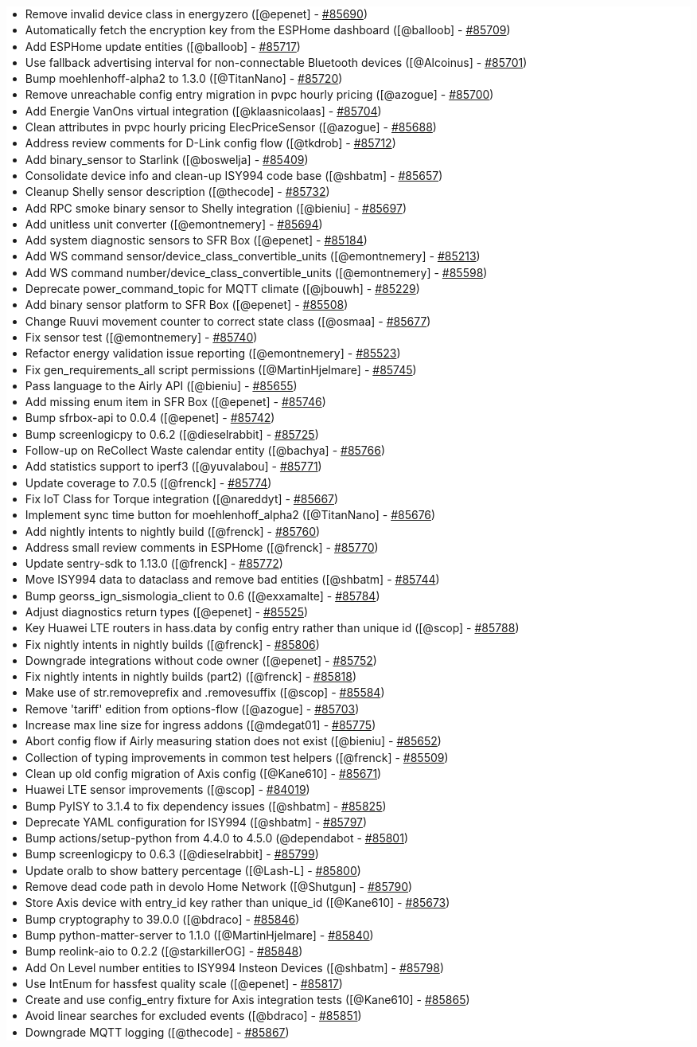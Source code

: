 - Remove invalid device class in energyzero ([@epenet] - [#85690])
- Automatically fetch the encryption key from the ESPHome dashboard ([@balloob] - [#85709])
- Add ESPHome update entities ([@balloob] - [#85717])
- Use fallback advertising interval for non-connectable Bluetooth devices ([@Alcoinus] - [#85701])
- Bump moehlenhoff-alpha2 to 1.3.0 ([@TitanNano] - [#85720])
- Remove unreachable config entry migration in pvpc hourly pricing ([@azogue] - [#85700])
- Add Energie VanOns virtual integration ([@klaasnicolaas] - [#85704])
- Clean attributes in pvpc hourly pricing ElecPriceSensor ([@azogue] - [#85688])
- Address review comments for D-Link config flow ([@tkdrob] - [#85712])
- Add binary_sensor to Starlink ([@boswelja] - [#85409])
- Consolidate device info and clean-up ISY994 code base ([@shbatm] - [#85657])
- Cleanup Shelly sensor description ([@thecode] - [#85732])
- Add RPC smoke binary sensor to Shelly integration ([@bieniu] - [#85697])
- Add unitless unit converter ([@emontnemery] - [#85694])
- Add system diagnostic sensors to SFR Box ([@epenet] - [#85184])
- Add WS command sensor/device_class_convertible_units ([@emontnemery] - [#85213])
- Add WS command number/device_class_convertible_units ([@emontnemery] - [#85598])
- Deprecate power_command_topic for MQTT climate ([@jbouwh] - [#85229])
- Add binary sensor platform to SFR Box ([@epenet] - [#85508])
- Change Ruuvi movement counter to correct state class ([@osmaa] - [#85677])
- Fix sensor test ([@emontnemery] - [#85740])
- Refactor energy validation issue reporting ([@emontnemery] - [#85523])
- Fix gen_requirements_all script permissions ([@MartinHjelmare] - [#85745])
- Pass language to the Airly API ([@bieniu] - [#85655])
- Add missing enum item in SFR Box ([@epenet] - [#85746])
- Bump sfrbox-api to 0.0.4 ([@epenet] - [#85742])
- Bump screenlogicpy to 0.6.2 ([@dieselrabbit] - [#85725])
- Follow-up on ReCollect Waste calendar entity ([@bachya] - [#85766])
- Add statistics support to iperf3 ([@yuvalabou] - [#85771])
- Update coverage to 7.0.5 ([@frenck] - [#85774])
- Fix IoT Class for Torque integration ([@nareddyt] - [#85667])
- Implement sync time button for moehlenhoff_alpha2 ([@TitanNano] - [#85676])
- Add nightly intents to nightly build ([@frenck] - [#85760])
- Address small review comments in ESPHome ([@frenck] - [#85770])
- Update sentry-sdk to 1.13.0 ([@frenck] - [#85772])
- Move ISY994 data to dataclass and remove bad entities ([@shbatm] - [#85744])
- Bump georss_ign_sismologia_client to 0.6 ([@exxamalte] - [#85784])
- Adjust diagnostics return types ([@epenet] - [#85525])
- Key Huawei LTE routers in hass.data by config entry rather than unique id ([@scop] - [#85788])
- Fix nightly intents in nightly builds ([@frenck] - [#85806])
- Downgrade integrations without code owner ([@epenet] - [#85752])
- Fix nightly intents in nightly builds (part2) ([@frenck] - [#85818])
- Make use of str.removeprefix and .removesuffix ([@scop] - [#85584])
- Remove 'tariff' edition from options-flow ([@azogue] - [#85703])
- Increase max line size for ingress addons ([@mdegat01] - [#85775])
- Abort config flow if Airly measuring station does not exist ([@bieniu] - [#85652])
- Collection of typing improvements in common test helpers ([@frenck] - [#85509])
- Clean up old config migration of Axis config ([@Kane610] - [#85671])
- Huawei LTE sensor improvements ([@scop] - [#84019])
- Bump PyISY to 3.1.4 to fix dependency issues ([@shbatm] - [#85825])
- Deprecate YAML configuration for ISY994 ([@shbatm] - [#85797])
- Bump actions/setup-python from 4.4.0 to 4.5.0 (@dependabot - [#85801])
- Bump screenlogicpy to 0.6.3 ([@dieselrabbit] - [#85799])
- Update oralb to show battery percentage ([@Lash-L] - [#85800])
- Remove dead code path in devolo Home Network ([@Shutgun] - [#85790])
- Store Axis device with entry_id key rather than unique_id ([@Kane610] - [#85673])
- Bump cryptography to 39.0.0 ([@bdraco] - [#85846])
- Bump python-matter-server to 1.1.0 ([@MartinHjelmare] - [#85840])
- Bump reolink-aio to 0.2.2 ([@starkillerOG] - [#85848])
- Add On Level number entities to ISY994 Insteon Devices ([@shbatm] - [#85798])
- Use IntEnum for hassfest quality scale ([@epenet] - [#85817])
- Create and use config_entry fixture for Axis integration tests ([@Kane610] - [#85865])
- Avoid linear searches for excluded events ([@bdraco] - [#85851])
- Downgrade MQTT logging ([@thecode] - [#85867])

[#72494]: https://github.com/home-assistant/core/pull/72494
[#74623]: https://github.com/home-assistant/core/pull/74623
[#74871]: https://github.com/home-assistant/core/pull/74871
[#75205]: https://github.com/home-assistant/core/pull/75205
[#75944]: https://github.com/home-assistant/core/pull/75944
[#76415]: https://github.com/home-assistant/core/pull/76415
[#76811]: https://github.com/home-assistant/core/pull/76811
[#77091]: https://github.com/home-assistant/core/pull/77091
[#77237]: https://github.com/home-assistant/core/pull/77237
[#79062]: https://github.com/home-assistant/core/pull/79062
[#79401]: https://github.com/home-assistant/core/pull/79401
[#79412]: https://github.com/home-assistant/core/pull/79412
[#79466]: https://github.com/home-assistant/core/pull/79466
[#79481]: https://github.com/home-assistant/core/pull/79481
[#79718]: https://github.com/home-assistant/core/pull/79718
[#79742]: https://github.com/home-assistant/core/pull/79742
[#79816]: https://github.com/home-assistant/core/pull/79816
[#80694]: https://github.com/home-assistant/core/pull/80694
[#81623]: https://github.com/home-assistant/core/pull/81623
[#81979]: https://github.com/home-assistant/core/pull/81979
[#82580]: https://github.com/home-assistant/core/pull/82580
[#82602]: https://github.com/home-assistant/core/pull/82602
[#82637]: https://github.com/home-assistant/core/pull/82637
[#82743]: https://github.com/home-assistant/core/pull/82743
[#82809]: https://github.com/home-assistant/core/pull/82809
[#82984]: https://github.com/home-assistant/core/pull/82984
[#83173]: https://github.com/home-assistant/core/pull/83173
[#83186]: https://github.com/home-assistant/core/pull/83186
[#83251]: https://github.com/home-assistant/core/pull/83251
[#83265]: https://github.com/home-assistant/core/pull/83265
[#83278]: https://github.com/home-assistant/core/pull/83278
[#83515]: https://github.com/home-assistant/core/pull/83515
[#83733]: https://github.com/home-assistant/core/pull/83733
[#83755]: https://github.com/home-assistant/core/pull/83755
[#83768]: https://github.com/home-assistant/core/pull/83768
[#83883]: https://github.com/home-assistant/core/pull/83883
[#83886]: https://github.com/home-assistant/core/pull/83886
[#84019]: https://github.com/home-assistant/core/pull/84019
[#84134]: https://github.com/home-assistant/core/pull/84134
[#84201]: https://github.com/home-assistant/core/pull/84201
[#84278]: https://github.com/home-assistant/core/pull/84278
[#84314]: https://github.com/home-assistant/core/pull/84314
[#84332]: https://github.com/home-assistant/core/pull/84332
[#84402]: https://github.com/home-assistant/core/pull/84402
[#84435]: https://github.com/home-assistant/core/pull/84435
[#84441]: https://github.com/home-assistant/core/pull/84441
[#84442]: https://github.com/home-assistant/core/pull/84442
[#84447]: https://github.com/home-assistant/core/pull/84447
[#84458]: https://github.com/home-assistant/core/pull/84458
[#84477]: https://github.com/home-assistant/core/pull/84477
[#84548]: https://github.com/home-assistant/core/pull/84548
[#84592]: https://github.com/home-assistant/core/pull/84592
[#84631]: https://github.com/home-assistant/core/pull/84631
[#84640]: https://github.com/home-assistant/core/pull/84640
[#84648]: https://github.com/home-assistant/core/pull/84648
[#84652]: https://github.com/home-assistant/core/pull/84652
[#84659]: https://github.com/home-assistant/core/pull/84659
[#84660]: https://github.com/home-assistant/core/pull/84660
[#84667]: https://github.com/home-assistant/core/pull/84667
[#84668]: https://github.com/home-assistant/core/pull/84668
[#84672]: https://github.com/home-assistant/core/pull/84672
[#84678]: https://github.com/home-assistant/core/pull/84678
[#84679]: https://github.com/home-assistant/core/pull/84679
[#84681]: https://github.com/home-assistant/core/pull/84681
[#84701]: https://github.com/home-assistant/core/pull/84701
[#84707]: https://github.com/home-assistant/core/pull/84707
[#84724]: https://github.com/home-assistant/core/pull/84724
[#84730]: https://github.com/home-assistant/core/pull/84730
[#84734]: https://github.com/home-assistant/core/pull/84734
[#84735]: https://github.com/home-assistant/core/pull/84735
[#84736]: https://github.com/home-assistant/core/pull/84736
[#84737]: https://github.com/home-assistant/core/pull/84737
[#84738]: https://github.com/home-assistant/core/pull/84738
[#84739]: https://github.com/home-assistant/core/pull/84739
[#84740]: https://github.com/home-assistant/core/pull/84740
[#84741]: https://github.com/home-assistant/core/pull/84741
[#84747]: https://github.com/home-assistant/core/pull/84747
[#84761]: https://github.com/home-assistant/core/pull/84761
[#84764]: https://github.com/home-assistant/core/pull/84764
[#84768]: https://github.com/home-assistant/core/pull/84768
[#84770]: https://github.com/home-assistant/core/pull/84770
[#84772]: https://github.com/home-assistant/core/pull/84772
[#84773]: https://github.com/home-assistant/core/pull/84773
[#84777]: https://github.com/home-assistant/core/pull/84777
[#84780]: https://github.com/home-assistant/core/pull/84780
[#84783]: https://github.com/home-assistant/core/pull/84783
[#84786]: https://github.com/home-assistant/core/pull/84786
[#84803]: https://github.com/home-assistant/core/pull/84803
[#84810]: https://github.com/home-assistant/core/pull/84810
[#84811]: https://github.com/home-assistant/core/pull/84811
[#84818]: https://github.com/home-assistant/core/pull/84818
[#84829]: https://github.com/home-assistant/core/pull/84829
[#84847]: https://github.com/home-assistant/core/pull/84847
[#84853]: https://github.com/home-assistant/core/pull/84853
[#84861]: https://github.com/home-assistant/core/pull/84861
[#84870]: https://github.com/home-assistant/core/pull/84870
[#84874]: https://github.com/home-assistant/core/pull/84874
[#84878]: https://github.com/home-assistant/core/pull/84878
[#84879]: https://github.com/home-assistant/core/pull/84879
[#84881]: https://github.com/home-assistant/core/pull/84881
[#84883]: https://github.com/home-assistant/core/pull/84883
[#84885]: https://github.com/home-assistant/core/pull/84885
[#84887]: https://github.com/home-assistant/core/pull/84887
[#84889]: https://github.com/home-assistant/core/pull/84889
[#84890]: https://github.com/home-assistant/core/pull/84890
[#84891]: https://github.com/home-assistant/core/pull/84891
[#84892]: https://github.com/home-assistant/core/pull/84892
[#84894]: https://github.com/home-assistant/core/pull/84894
[#84897]: https://github.com/home-assistant/core/pull/84897
[#84898]: https://github.com/home-assistant/core/pull/84898
[#84903]: https://github.com/home-assistant/core/pull/84903
[#84905]: https://github.com/home-assistant/core/pull/84905
[#84906]: https://github.com/home-assistant/core/pull/84906
[#84908]: https://github.com/home-assistant/core/pull/84908
[#84909]: https://github.com/home-assistant/core/pull/84909
[#84916]: https://github.com/home-assistant/core/pull/84916
[#84922]: https://github.com/home-assistant/core/pull/84922
[#84927]: https://github.com/home-assistant/core/pull/84927
[#84928]: https://github.com/home-assistant/core/pull/84928
[#84933]: https://github.com/home-assistant/core/pull/84933
[#84938]: https://github.com/home-assistant/core/pull/84938
[#84944]: https://github.com/home-assistant/core/pull/84944
[#84945]: https://github.com/home-assistant/core/pull/84945
[#84946]: https://github.com/home-assistant/core/pull/84946
[#84947]: https://github.com/home-assistant/core/pull/84947
[#84950]: https://github.com/home-assistant/core/pull/84950
[#84953]: https://github.com/home-assistant/core/pull/84953
[#84962]: https://github.com/home-assistant/core/pull/84962
[#84968]: https://github.com/home-assistant/core/pull/84968
[#84972]: https://github.com/home-assistant/core/pull/84972
[#84973]: https://github.com/home-assistant/core/pull/84973
[#84974]: https://github.com/home-assistant/core/pull/84974
[#84975]: https://github.com/home-assistant/core/pull/84975
[#84977]: https://github.com/home-assistant/core/pull/84977
[#84982]: https://github.com/home-assistant/core/pull/84982
[#84986]: https://github.com/home-assistant/core/pull/84986
[#84988]: https://github.com/home-assistant/core/pull/84988
[#84990]: https://github.com/home-assistant/core/pull/84990
[#84991]: https://github.com/home-assistant/core/pull/84991
[#84992]: https://github.com/home-assistant/core/pull/84992
[#84999]: https://github.com/home-assistant/core/pull/84999
[#85001]: https://github.com/home-assistant/core/pull/85001
[#85002]: https://github.com/home-assistant/core/pull/85002
[#85006]: https://github.com/home-assistant/core/pull/85006
[#85017]: https://github.com/home-assistant/core/pull/85017
[#85018]: https://github.com/home-assistant/core/pull/85018
[#85019]: https://github.com/home-assistant/core/pull/85019
[#85020]: https://github.com/home-assistant/core/pull/85020
[#85021]: https://github.com/home-assistant/core/pull/85021
[#85022]: https://github.com/home-assistant/core/pull/85022
[#85036]: https://github.com/home-assistant/core/pull/85036
[#85037]: https://github.com/home-assistant/core/pull/85037
[#85038]: https://github.com/home-assistant/core/pull/85038
[#85039]: https://github.com/home-assistant/core/pull/85039
[#85045]: https://github.com/home-assistant/core/pull/85045
[#85046]: https://github.com/home-assistant/core/pull/85046
[#85048]: https://github.com/home-assistant/core/pull/85048
[#85049]: https://github.com/home-assistant/core/pull/85049
[#85050]: https://github.com/home-assistant/core/pull/85050
[#85051]: https://github.com/home-assistant/core/pull/85051
[#85053]: https://github.com/home-assistant/core/pull/85053
[#85054]: https://github.com/home-assistant/core/pull/85054
[#85058]: https://github.com/home-assistant/core/pull/85058
[#85059]: https://github.com/home-assistant/core/pull/85059
[#85063]: https://github.com/home-assistant/core/pull/85063
[#85064]: https://github.com/home-assistant/core/pull/85064
[#85065]: https://github.com/home-assistant/core/pull/85065
[#85066]: https://github.com/home-assistant/core/pull/85066
[#85067]: https://github.com/home-assistant/core/pull/85067
[#85068]: https://github.com/home-assistant/core/pull/85068
[#85071]: https://github.com/home-assistant/core/pull/85071
[#85074]: https://github.com/home-assistant/core/pull/85074
[#85077]: https://github.com/home-assistant/core/pull/85077
[#85083]: https://github.com/home-assistant/core/pull/85083
[#85085]: https://github.com/home-assistant/core/pull/85085
[#85095]: https://github.com/home-assistant/core/pull/85095
[#85097]: https://github.com/home-assistant/core/pull/85097
[#85103]: https://github.com/home-assistant/core/pull/85103
[#85114]: https://github.com/home-assistant/core/pull/85114
[#85127]: https://github.com/home-assistant/core/pull/85127
[#85131]: https://github.com/home-assistant/core/pull/85131
[#85135]: https://github.com/home-assistant/core/pull/85135
[#85139]: https://github.com/home-assistant/core/pull/85139
[#85148]: https://github.com/home-assistant/core/pull/85148
[#85149]: https://github.com/home-assistant/core/pull/85149
[#85150]: https://github.com/home-assistant/core/pull/85150
[#85154]: https://github.com/home-assistant/core/pull/85154
[#85156]: https://github.com/home-assistant/core/pull/85156
[#85164]: https://github.com/home-assistant/core/pull/85164
[#85165]: https://github.com/home-assistant/core/pull/85165
[#85166]: https://github.com/home-assistant/core/pull/85166
[#85176]: https://github.com/home-assistant/core/pull/85176
[#85181]: https://github.com/home-assistant/core/pull/85181
[#85184]: https://github.com/home-assistant/core/pull/85184
[#85185]: https://github.com/home-assistant/core/pull/85185
[#85195]: https://github.com/home-assistant/core/pull/85195
[#85197]: https://github.com/home-assistant/core/pull/85197
[#85198]: https://github.com/home-assistant/core/pull/85198
[#85209]: https://github.com/home-assistant/core/pull/85209
[#85213]: https://github.com/home-assistant/core/pull/85213
[#85214]: https://github.com/home-assistant/core/pull/85214
[#85221]: https://github.com/home-assistant/core/pull/85221
[#85224]: https://github.com/home-assistant/core/pull/85224
[#85229]: https://github.com/home-assistant/core/pull/85229
[#85231]: https://github.com/home-assistant/core/pull/85231
[#85235]: https://github.com/home-assistant/core/pull/85235
[#85237]: https://github.com/home-assistant/core/pull/85237
[#85245]: https://github.com/home-assistant/core/pull/85245
[#85251]: https://github.com/home-assistant/core/pull/85251
[#85260]: https://github.com/home-assistant/core/pull/85260
[#85264]: https://github.com/home-assistant/core/pull/85264
[#85270]: https://github.com/home-assistant/core/pull/85270
[#85271]: https://github.com/home-assistant/core/pull/85271
[#85274]: https://github.com/home-assistant/core/pull/85274
[#85276]: https://github.com/home-assistant/core/pull/85276
[#85278]: https://github.com/home-assistant/core/pull/85278
[#85281]: https://github.com/home-assistant/core/pull/85281
[#85283]: https://github.com/home-assistant/core/pull/85283
[#85285]: https://github.com/home-assistant/core/pull/85285
[#85288]: https://github.com/home-assistant/core/pull/85288
[#85292]: https://github.com/home-assistant/core/pull/85292
[#85297]: https://github.com/home-assistant/core/pull/85297
[#85298]: https://github.com/home-assistant/core/pull/85298
[#85299]: https://github.com/home-assistant/core/pull/85299
[#85302]: https://github.com/home-assistant/core/pull/85302
[#85303]: https://github.com/home-assistant/core/pull/85303
[#85315]: https://github.com/home-assistant/core/pull/85315
[#85326]: https://github.com/home-assistant/core/pull/85326
[#85328]: https://github.com/home-assistant/core/pull/85328
[#85329]: https://github.com/home-assistant/core/pull/85329
[#85330]: https://github.com/home-assistant/core/pull/85330
[#85331]: https://github.com/home-assistant/core/pull/85331
[#85332]: https://github.com/home-assistant/core/pull/85332
[#85333]: https://github.com/home-assistant/core/pull/85333
[#85335]: https://github.com/home-assistant/core/pull/85335
[#85337]: https://github.com/home-assistant/core/pull/85337
[#85341]: https://github.com/home-assistant/core/pull/85341
[#85345]: https://github.com/home-assistant/core/pull/85345
[#85347]: https://github.com/home-assistant/core/pull/85347
[#85352]: https://github.com/home-assistant/core/pull/85352
[#85354]: https://github.com/home-assistant/core/pull/85354
[#85356]: https://github.com/home-assistant/core/pull/85356
[#85358]: https://github.com/home-assistant/core/pull/85358
[#85367]: https://github.com/home-assistant/core/pull/85367
[#85368]: https://github.com/home-assistant/core/pull/85368
[#85371]: https://github.com/home-assistant/core/pull/85371
[#85378]: https://github.com/home-assistant/core/pull/85378
[#85380]: https://github.com/home-assistant/core/pull/85380
[#85387]: https://github.com/home-assistant/core/pull/85387
[#85390]: https://github.com/home-assistant/core/pull/85390
[#85392]: https://github.com/home-assistant/core/pull/85392
[#85396]: https://github.com/home-assistant/core/pull/85396
[#85397]: https://github.com/home-assistant/core/pull/85397
[#85399]: https://github.com/home-assistant/core/pull/85399
[#85404]: https://github.com/home-assistant/core/pull/85404
[#85406]: https://github.com/home-assistant/core/pull/85406
[#85407]: https://github.com/home-assistant/core/pull/85407
[#85408]: https://github.com/home-assistant/core/pull/85408
[#85409]: https://github.com/home-assistant/core/pull/85409
[#85411]: https://github.com/home-assistant/core/pull/85411
[#85419]: https://github.com/home-assistant/core/pull/85419
[#85421]: https://github.com/home-assistant/core/pull/85421
[#85423]: https://github.com/home-assistant/core/pull/85423
[#85424]: https://github.com/home-assistant/core/pull/85424
[#85426]: https://github.com/home-assistant/core/pull/85426
[#85429]: https://github.com/home-assistant/core/pull/85429
[#85431]: https://github.com/home-assistant/core/pull/85431
[#85433]: https://github.com/home-assistant/core/pull/85433
[#85441]: https://github.com/home-assistant/core/pull/85441
[#85448]: https://github.com/home-assistant/core/pull/85448
[#85449]: https://github.com/home-assistant/core/pull/85449
[#85450]: https://github.com/home-assistant/core/pull/85450
[#85451]: https://github.com/home-assistant/core/pull/85451
[#85452]: https://github.com/home-assistant/core/pull/85452
[#85456]: https://github.com/home-assistant/core/pull/85456
[#85460]: https://github.com/home-assistant/core/pull/85460
[#85461]: https://github.com/home-assistant/core/pull/85461
[#85463]: https://github.com/home-assistant/core/pull/85463
[#85466]: https://github.com/home-assistant/core/pull/85466
[#85468]: https://github.com/home-assistant/core/pull/85468
[#85469]: https://github.com/home-assistant/core/pull/85469
[#85472]: https://github.com/home-assistant/core/pull/85472
[#85473]: https://github.com/home-assistant/core/pull/85473
[#85474]: https://github.com/home-assistant/core/pull/85474
[#85476]: https://github.com/home-assistant/core/pull/85476
[#85486]: https://github.com/home-assistant/core/pull/85486
[#85488]: https://github.com/home-assistant/core/pull/85488
[#85489]: https://github.com/home-assistant/core/pull/85489
[#85493]: https://github.com/home-assistant/core/pull/85493
[#85495]: https://github.com/home-assistant/core/pull/85495
[#85497]: https://github.com/home-assistant/core/pull/85497
[#85499]: https://github.com/home-assistant/core/pull/85499
[#85500]: https://github.com/home-assistant/core/pull/85500
[#85504]: https://github.com/home-assistant/core/pull/85504
[#85506]: https://github.com/home-assistant/core/pull/85506
[#85508]: https://github.com/home-assistant/core/pull/85508
[#85509]: https://github.com/home-assistant/core/pull/85509
[#85511]: https://github.com/home-assistant/core/pull/85511
[#85513]: https://github.com/home-assistant/core/pull/85513
[#85521]: https://github.com/home-assistant/core/pull/85521
[#85522]: https://github.com/home-assistant/core/pull/85522
[#85523]: https://github.com/home-assistant/core/pull/85523
[#85524]: https://github.com/home-assistant/core/pull/85524
[#85525]: https://github.com/home-assistant/core/pull/85525
[#85526]: https://github.com/home-assistant/core/pull/85526
[#85527]: https://github.com/home-assistant/core/pull/85527
[#85531]: https://github.com/home-assistant/core/pull/85531
[#85536]: https://github.com/home-assistant/core/pull/85536
[#85538]: https://github.com/home-assistant/core/pull/85538
[#85539]: https://github.com/home-assistant/core/pull/85539
[#85540]: https://github.com/home-assistant/core/pull/85540
[#85541]: https://github.com/home-assistant/core/pull/85541
[#85544]: https://github.com/home-assistant/core/pull/85544
[#85555]: https://github.com/home-assistant/core/pull/85555
[#85558]: https://github.com/home-assistant/core/pull/85558
[#85560]: https://github.com/home-assistant/core/pull/85560
[#85561]: https://github.com/home-assistant/core/pull/85561
[#85564]: https://github.com/home-assistant/core/pull/85564
[#85565]: https://github.com/home-assistant/core/pull/85565
[#85567]: https://github.com/home-assistant/core/pull/85567
[#85568]: https://github.com/home-assistant/core/pull/85568
[#85574]: https://github.com/home-assistant/core/pull/85574
[#85576]: https://github.com/home-assistant/core/pull/85576
[#85577]: https://github.com/home-assistant/core/pull/85577
[#85584]: https://github.com/home-assistant/core/pull/85584
[#85585]: https://github.com/home-assistant/core/pull/85585
[#85589]: https://github.com/home-assistant/core/pull/85589
[#85592]: https://github.com/home-assistant/core/pull/85592
[#85595]: https://github.com/home-assistant/core/pull/85595
[#85597]: https://github.com/home-assistant/core/pull/85597
[#85598]: https://github.com/home-assistant/core/pull/85598
[#85611]: https://github.com/home-assistant/core/pull/85611
[#85612]: https://github.com/home-assistant/core/pull/85612
[#85614]: https://github.com/home-assistant/core/pull/85614
[#85615]: https://github.com/home-assistant/core/pull/85615
[#85616]: https://github.com/home-assistant/core/pull/85616
[#85617]: https://github.com/home-assistant/core/pull/85617
[#85618]: https://github.com/home-assistant/core/pull/85618
[#85619]: https://github.com/home-assistant/core/pull/85619
[#85620]: https://github.com/home-assistant/core/pull/85620
[#85621]: https://github.com/home-assistant/core/pull/85621
[#85624]: https://github.com/home-assistant/core/pull/85624
[#85627]: https://github.com/home-assistant/core/pull/85627
[#85630]: https://github.com/home-assistant/core/pull/85630
[#85632]: https://github.com/home-assistant/core/pull/85632
[#85636]: https://github.com/home-assistant/core/pull/85636
[#85641]: https://github.com/home-assistant/core/pull/85641
[#85644]: https://github.com/home-assistant/core/pull/85644
[#85648]: https://github.com/home-assistant/core/pull/85648
[#85651]: https://github.com/home-assistant/core/pull/85651
[#85652]: https://github.com/home-assistant/core/pull/85652
[#85654]: https://github.com/home-assistant/core/pull/85654
[#85655]: https://github.com/home-assistant/core/pull/85655
[#85657]: https://github.com/home-assistant/core/pull/85657
[#85658]: https://github.com/home-assistant/core/pull/85658
[#85661]: https://github.com/home-assistant/core/pull/85661
[#85662]: https://github.com/home-assistant/core/pull/85662
[#85667]: https://github.com/home-assistant/core/pull/85667
[#85670]: https://github.com/home-assistant/core/pull/85670
[#85671]: https://github.com/home-assistant/core/pull/85671
[#85673]: https://github.com/home-assistant/core/pull/85673
[#85676]: https://github.com/home-assistant/core/pull/85676
[#85677]: https://github.com/home-assistant/core/pull/85677
[#85679]: https://github.com/home-assistant/core/pull/85679
[#85680]: https://github.com/home-assistant/core/pull/85680
[#85682]: https://github.com/home-assistant/core/pull/85682
[#85688]: https://github.com/home-assistant/core/pull/85688
[#85690]: https://github.com/home-assistant/core/pull/85690
[#85694]: https://github.com/home-assistant/core/pull/85694
[#85697]: https://github.com/home-assistant/core/pull/85697
[#85700]: https://github.com/home-assistant/core/pull/85700
[#85701]: https://github.com/home-assistant/core/pull/85701
[#85703]: https://github.com/home-assistant/core/pull/85703
[#85704]: https://github.com/home-assistant/core/pull/85704
[#85709]: https://github.com/home-assistant/core/pull/85709
[#85712]: https://github.com/home-assistant/core/pull/85712
[#85717]: https://github.com/home-assistant/core/pull/85717
[#85720]: https://github.com/home-assistant/core/pull/85720
[#85723]: https://github.com/home-assistant/core/pull/85723
[#85725]: https://github.com/home-assistant/core/pull/85725
[#85729]: https://github.com/home-assistant/core/pull/85729
[#85730]: https://github.com/home-assistant/core/pull/85730
[#85732]: https://github.com/home-assistant/core/pull/85732
[#85740]: https://github.com/home-assistant/core/pull/85740
[#85741]: https://github.com/home-assistant/core/pull/85741
[#85742]: https://github.com/home-assistant/core/pull/85742
[#85744]: https://github.com/home-assistant/core/pull/85744
[#85745]: https://github.com/home-assistant/core/pull/85745
[#85746]: https://github.com/home-assistant/core/pull/85746
[#85748]: https://github.com/home-assistant/core/pull/85748
[#85752]: https://github.com/home-assistant/core/pull/85752
[#85753]: https://github.com/home-assistant/core/pull/85753
[#85757]: https://github.com/home-assistant/core/pull/85757
[#85760]: https://github.com/home-assistant/core/pull/85760
[#85762]: https://github.com/home-assistant/core/pull/85762
[#85763]: https://github.com/home-assistant/core/pull/85763
[#85766]: https://github.com/home-assistant/core/pull/85766
[#85770]: https://github.com/home-assistant/core/pull/85770
[#85771]: https://github.com/home-assistant/core/pull/85771
[#85772]: https://github.com/home-assistant/core/pull/85772
[#85774]: https://github.com/home-assistant/core/pull/85774
[#85775]: https://github.com/home-assistant/core/pull/85775
[#85779]: https://github.com/home-assistant/core/pull/85779
[#85782]: https://github.com/home-assistant/core/pull/85782
[#85784]: https://github.com/home-assistant/core/pull/85784
[#85788]: https://github.com/home-assistant/core/pull/85788
[#85790]: https://github.com/home-assistant/core/pull/85790
[#85797]: https://github.com/home-assistant/core/pull/85797
[#85798]: https://github.com/home-assistant/core/pull/85798
[#85799]: https://github.com/home-assistant/core/pull/85799
[#85800]: https://github.com/home-assistant/core/pull/85800
[#85801]: https://github.com/home-assistant/core/pull/85801
[#85805]: https://github.com/home-assistant/core/pull/85805
[#85806]: https://github.com/home-assistant/core/pull/85806
[#85809]: https://github.com/home-assistant/core/pull/85809
[#85812]: https://github.com/home-assistant/core/pull/85812
[#85817]: https://github.com/home-assistant/core/pull/85817
[#85818]: https://github.com/home-assistant/core/pull/85818
[#85825]: https://github.com/home-assistant/core/pull/85825
[#85830]: https://github.com/home-assistant/core/pull/85830
[#85840]: https://github.com/home-assistant/core/pull/85840
[#85842]: https://github.com/home-assistant/core/pull/85842
[#85846]: https://github.com/home-assistant/core/pull/85846
[#85848]: https://github.com/home-assistant/core/pull/85848
[#85849]: https://github.com/home-assistant/core/pull/85849
[#85851]: https://github.com/home-assistant/core/pull/85851
[#85860]: https://github.com/home-assistant/core/pull/85860
[#85863]: https://github.com/home-assistant/core/pull/85863
[#85865]: https://github.com/home-assistant/core/pull/85865
[#85866]: https://github.com/home-assistant/core/pull/85866
[#85867]: https://github.com/home-assistant/core/pull/85867
[#85871]: https://github.com/home-assistant/core/pull/85871
[#85877]: https://github.com/home-assistant/core/pull/85877
[#85880]: https://github.com/home-assistant/core/pull/85880
[#85882]: https://github.com/home-assistant/core/pull/85882
[#85884]: https://github.com/home-assistant/core/pull/85884
[#85892]: https://github.com/home-assistant/core/pull/85892
[#85894]: https://github.com/home-assistant/core/pull/85894
[#85895]: https://github.com/home-assistant/core/pull/85895
[#85900]: https://github.com/home-assistant/core/pull/85900
[#85904]: https://github.com/home-assistant/core/pull/85904
[#85907]: https://github.com/home-assistant/core/pull/85907
[#85920]: https://github.com/home-assistant/core/pull/85920
[#85923]: https://github.com/home-assistant/core/pull/85923
[#85926]: https://github.com/home-assistant/core/pull/85926
[#85927]: https://github.com/home-assistant/core/pull/85927
[#85928]: https://github.com/home-assistant/core/pull/85928
[#85931]: https://github.com/home-assistant/core/pull/85931
[#85932]: https://github.com/home-assistant/core/pull/85932
[#85933]: https://github.com/home-assistant/core/pull/85933
[#85934]: https://github.com/home-assistant/core/pull/85934
[#85935]: https://github.com/home-assistant/core/pull/85935
[#85936]: https://github.com/home-assistant/core/pull/85936
[#85937]: https://github.com/home-assistant/core/pull/85937
[#85938]: https://github.com/home-assistant/core/pull/85938
[#85942]: https://github.com/home-assistant/core/pull/85942
[#85944]: https://github.com/home-assistant/core/pull/85944
[#85953]: https://github.com/home-assistant/core/pull/85953
[#85955]: https://github.com/home-assistant/core/pull/85955
[#85957]: https://github.com/home-assistant/core/pull/85957
[#85960]: https://github.com/home-assistant/core/pull/85960
[#85961]: https://github.com/home-assistant/core/pull/85961
[#85963]: https://github.com/home-assistant/core/pull/85963
[#85966]: https://github.com/home-assistant/core/pull/85966
[#85972]: https://github.com/home-assistant/core/pull/85972
[#85973]: https://github.com/home-assistant/core/pull/85973
[#85974]: https://github.com/home-assistant/core/pull/85974
[#85975]: https://github.com/home-assistant/core/pull/85975
[#85976]: https://github.com/home-assistant/core/pull/85976
[#85981]: https://github.com/home-assistant/core/pull/85981
[#85983]: https://github.com/home-assistant/core/pull/85983
[#85986]: https://github.com/home-assistant/core/pull/85986
[#85989]: https://github.com/home-assistant/core/pull/85989
[#85990]: https://github.com/home-assistant/core/pull/85990
[#85991]: https://github.com/home-assistant/core/pull/85991
[#85997]: https://github.com/home-assistant/core/pull/85997
[#85999]: https://github.com/home-assistant/core/pull/85999
[#86001]: https://github.com/home-assistant/core/pull/86001
[#86002]: https://github.com/home-assistant/core/pull/86002
[#86004]: https://github.com/home-assistant/core/pull/86004
[#86005]: https://github.com/home-assistant/core/pull/86005
[#86006]: https://github.com/home-assistant/core/pull/86006
[#86007]: https://github.com/home-assistant/core/pull/86007
[#86008]: https://github.com/home-assistant/core/pull/86008
[#86009]: https://github.com/home-assistant/core/pull/86009
[#86010]: https://github.com/home-assistant/core/pull/86010
[#86011]: https://github.com/home-assistant/core/pull/86011
[#86013]: https://github.com/home-assistant/core/pull/86013
[#86017]: https://github.com/home-assistant/core/pull/86017
[#86019]: https://github.com/home-assistant/core/pull/86019
[#86020]: https://github.com/home-assistant/core/pull/86020
[#86022]: https://github.com/home-assistant/core/pull/86022
[#86023]: https://github.com/home-assistant/core/pull/86023
[#86024]: https://github.com/home-assistant/core/pull/86024
[#86027]: https://github.com/home-assistant/core/pull/86027
[#86030]: https://github.com/home-assistant/core/pull/86030
[#86034]: https://github.com/home-assistant/core/pull/86034
[#86037]: https://github.com/home-assistant/core/pull/86037
[#86042]: https://github.com/home-assistant/core/pull/86042
[#86043]: https://github.com/home-assistant/core/pull/86043
[#86048]: https://github.com/home-assistant/core/pull/86048
[#86049]: https://github.com/home-assistant/core/pull/86049
[#86051]: https://github.com/home-assistant/core/pull/86051
[#86055]: https://github.com/home-assistant/core/pull/86055
[#86062]: https://github.com/home-assistant/core/pull/86062
[#86065]: https://github.com/home-assistant/core/pull/86065
[#86066]: https://github.com/home-assistant/core/pull/86066
[#86070]: https://github.com/home-assistant/core/pull/86070
[#86071]: https://github.com/home-assistant/core/pull/86071
[#86072]: https://github.com/home-assistant/core/pull/86072
[#86073]: https://github.com/home-assistant/core/pull/86073
[#86074]: https://github.com/home-assistant/core/pull/86074
[#86078]: https://github.com/home-assistant/core/pull/86078
[#86079]: https://github.com/home-assistant/core/pull/86079
[#86087]: https://github.com/home-assistant/core/pull/86087
[#86088]: https://github.com/home-assistant/core/pull/86088
[#86090]: https://github.com/home-assistant/core/pull/86090
[#86091]: https://github.com/home-assistant/core/pull/86091
[#86095]: https://github.com/home-assistant/core/pull/86095
[#86097]: https://github.com/home-assistant/core/pull/86097
[#86099]: https://github.com/home-assistant/core/pull/86099
[#86102]: https://github.com/home-assistant/core/pull/86102
[#86106]: https://github.com/home-assistant/core/pull/86106
[#86107]: https://github.com/home-assistant/core/pull/86107
[#86109]: https://github.com/home-assistant/core/pull/86109
[#86113]: https://github.com/home-assistant/core/pull/86113
[#86115]: https://github.com/home-assistant/core/pull/86115
[#86121]: https://github.com/home-assistant/core/pull/86121
[#86122]: https://github.com/home-assistant/core/pull/86122
[#86126]: https://github.com/home-assistant/core/pull/86126
[#86127]: https://github.com/home-assistant/core/pull/86127
[#86128]: https://github.com/home-assistant/core/pull/86128
[#86129]: https://github.com/home-assistant/core/pull/86129
[#86133]: https://github.com/home-assistant/core/pull/86133
[#86141]: https://github.com/home-assistant/core/pull/86141
[#86143]: https://github.com/home-assistant/core/pull/86143
[#86146]: https://github.com/home-assistant/core/pull/86146
[#86153]: https://github.com/home-assistant/core/pull/86153
[#86154]: https://github.com/home-assistant/core/pull/86154
[#86155]: https://github.com/home-assistant/core/pull/86155
[#86158]: https://github.com/home-assistant/core/pull/86158
[#86159]: https://github.com/home-assistant/core/pull/86159
[#86160]: https://github.com/home-assistant/core/pull/86160
[#86161]: https://github.com/home-assistant/core/pull/86161
[#86164]: https://github.com/home-assistant/core/pull/86164
[#86165]: https://github.com/home-assistant/core/pull/86165
[#86166]: https://github.com/home-assistant/core/pull/86166
[#86167]: https://github.com/home-assistant/core/pull/86167
[#86168]: https://github.com/home-assistant/core/pull/86168
[#86169]: https://github.com/home-assistant/core/pull/86169
[#86173]: https://github.com/home-assistant/core/pull/86173
[#86174]: https://github.com/home-assistant/core/pull/86174
[#86175]: https://github.com/home-assistant/core/pull/86175
[#86176]: https://github.com/home-assistant/core/pull/86176
[#86178]: https://github.com/home-assistant/core/pull/86178
[#86180]: https://github.com/home-assistant/core/pull/86180
[#86184]: https://github.com/home-assistant/core/pull/86184
[#86190]: https://github.com/home-assistant/core/pull/86190
[#86192]: https://github.com/home-assistant/core/pull/86192
[#86195]: https://github.com/home-assistant/core/pull/86195
[#86202]: https://github.com/home-assistant/core/pull/86202
[#86206]: https://github.com/home-assistant/core/pull/86206
[#86208]: https://github.com/home-assistant/core/pull/86208
[#86210]: https://github.com/home-assistant/core/pull/86210
[#86211]: https://github.com/home-assistant/core/pull/86211
[#86212]: https://github.com/home-assistant/core/pull/86212
[#86213]: https://github.com/home-assistant/core/pull/86213
[#86215]: https://github.com/home-assistant/core/pull/86215
[#86216]: https://github.com/home-assistant/core/pull/86216
[#86218]: https://github.com/home-assistant/core/pull/86218
[#86219]: https://github.com/home-assistant/core/pull/86219
[#86220]: https://github.com/home-assistant/core/pull/86220
[#86224]: https://github.com/home-assistant/core/pull/86224
[#86226]: https://github.com/home-assistant/core/pull/86226
[#86227]: https://github.com/home-assistant/core/pull/86227
[#86228]: https://github.com/home-assistant/core/pull/86228
[#86236]: https://github.com/home-assistant/core/pull/86236
[#86239]: https://github.com/home-assistant/core/pull/86239
[#86249]: https://github.com/home-assistant/core/pull/86249
[#86255]: https://github.com/home-assistant/core/pull/86255
[#86258]: https://github.com/home-assistant/core/pull/86258
[#86259]: https://github.com/home-assistant/core/pull/86259
[#86260]: https://github.com/home-assistant/core/pull/86260
[#86261]: https://github.com/home-assistant/core/pull/86261
[#86262]: https://github.com/home-assistant/core/pull/86262
[#86271]: https://github.com/home-assistant/core/pull/86271
[#86274]: https://github.com/home-assistant/core/pull/86274
[#86278]: https://github.com/home-assistant/core/pull/86278
[#86282]: https://github.com/home-assistant/core/pull/86282
[#86283]: https://github.com/home-assistant/core/pull/86283
[#86284]: https://github.com/home-assistant/core/pull/86284
[#86286]: https://github.com/home-assistant/core/pull/86286
[#86289]: https://github.com/home-assistant/core/pull/86289
[#86290]: https://github.com/home-assistant/core/pull/86290
[#86292]: https://github.com/home-assistant/core/pull/86292
[#86293]: https://github.com/home-assistant/core/pull/86293
[#86297]: https://github.com/home-assistant/core/pull/86297
[#86306]: https://github.com/home-assistant/core/pull/86306
[#86312]: https://github.com/home-assistant/core/pull/86312
[#86318]: https://github.com/home-assistant/core/pull/86318
[#86320]: https://github.com/home-assistant/core/pull/86320
[#86325]: https://github.com/home-assistant/core/pull/86325
[#86326]: https://github.com/home-assistant/core/pull/86326
[#86329]: https://github.com/home-assistant/core/pull/86329
[#86331]: https://github.com/home-assistant/core/pull/86331
[#86338]: https://github.com/home-assistant/core/pull/86338
[#86340]: https://github.com/home-assistant/core/pull/86340
[#86341]: https://github.com/home-assistant/core/pull/86341
[#86349]: https://github.com/home-assistant/core/pull/86349
[#86352]: https://github.com/home-assistant/core/pull/86352
[#86354]: https://github.com/home-assistant/core/pull/86354
[#86356]: https://github.com/home-assistant/core/pull/86356
[#86357]: https://github.com/home-assistant/core/pull/86357
[#86359]: https://github.com/home-assistant/core/pull/86359
[#86360]: https://github.com/home-assistant/core/pull/86360
[#86363]: https://github.com/home-assistant/core/pull/86363
[#86364]: https://github.com/home-assistant/core/pull/86364
[#86365]: https://github.com/home-assistant/core/pull/86365
[#86371]: https://github.com/home-assistant/core/pull/86371
[#86373]: https://github.com/home-assistant/core/pull/86373
[#86374]: https://github.com/home-assistant/core/pull/86374
[#86376]: https://github.com/home-assistant/core/pull/86376
[#86381]: https://github.com/home-assistant/core/pull/86381
[#86383]: https://github.com/home-assistant/core/pull/86383
[#86390]: https://github.com/home-assistant/core/pull/86390
[#86391]: https://github.com/home-assistant/core/pull/86391
[#86396]: https://github.com/home-assistant/core/pull/86396